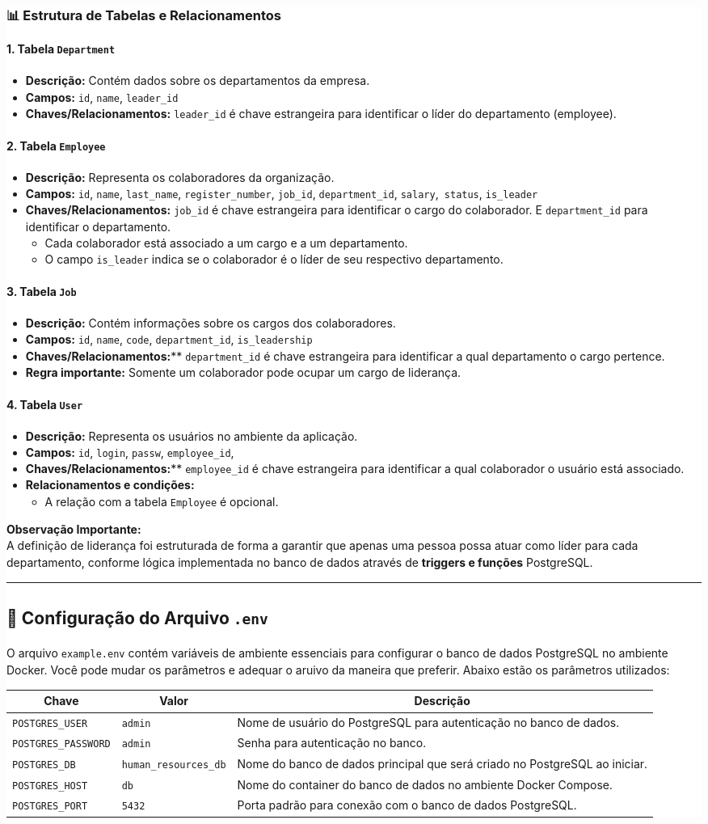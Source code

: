 ### 📊 **Estrutura de Tabelas e Relacionamentos**

#### 1. **Tabela `Department`**

- **Descrição:** Contém dados sobre os departamentos da empresa.
- **Campos:** `id`, `name`, `leader_id`
- **Chaves/Relacionamentos:** `leader_id` é chave estrangeira para identificar o líder do departamento (employee).

#### 2. **Tabela `Employee`**

- **Descrição:** Representa os colaboradores da organização.
- **Campos:** `id`, `name`, `last_name`, `register_number`, `job_id`, `department_id`, `salary`,` status`, `is_leader` 
- **Chaves/Relacionamentos:** `job_id` é chave estrangeira para identificar o cargo do colaborador. E `department_id` para identificar o departamento.
  - Cada colaborador está associado a um cargo e a um departamento.
  - O campo `is_leader` indica se o colaborador é o líder de seu respectivo departamento.

#### 3. **Tabela `Job`**

- **Descrição:** Contém informações sobre os cargos dos colaboradores.
- **Campos:** `id`, `name`, `code`, `department_id`, `is_leadership`
- **Chaves/Relacionamentos:**** `department_id` é chave estrangeira para identificar a qual departamento o cargo pertence.
- **Regra importante:** Somente um colaborador pode ocupar um cargo de liderança.

#### 4. **Tabela `User`**

- **Descrição:** Representa os usuários no ambiente da aplicação.
- **Campos:** `id`, `login`, `passw`, `employee_id`,
- **Chaves/Relacionamentos:**** `employee_id` é chave estrangeira para identificar a qual colaborador o usuário está associado.
- **Relacionamentos e condições:**
    - A relação com a tabela `Employee` é opcional.

**Observação Importante:**  
A definição de liderança foi estruturada de forma a garantir que apenas uma pessoa possa atuar como líder para cada departamento, conforme lógica implementada no banco de dados através de **triggers e funções** PostgreSQL.

---


## 📄 **Configuração do Arquivo `.env`**

O arquivo `example.env` contém variáveis de ambiente essenciais para configurar o banco de dados PostgreSQL no ambiente Docker. 
Você pode mudar os parâmetros e adequar o aruivo da maneira que preferir. Abaixo estão os parâmetros utilizados:

| **Chave**               | **Valor**               | **Descrição**                                                                |
|-------------------------|-------------------------|--------------------------------------------------------------------------------|
| `POSTGRES_USER`         | `admin`                | Nome de usuário do PostgreSQL para autenticação no banco de dados.            |
| `POSTGRES_PASSWORD`     | `admin`                | Senha para autenticação no banco.                          |
| `POSTGRES_DB`           | `human_resources_db`    | Nome do banco de dados principal que será criado no PostgreSQL ao iniciar.     |
| `POSTGRES_HOST`         | `db`                   | Nome do container do banco de dados no ambiente Docker Compose.               |
| `POSTGRES_PORT`         | `5432`                 | Porta padrão para conexão com o banco de dados PostgreSQL.                    |
